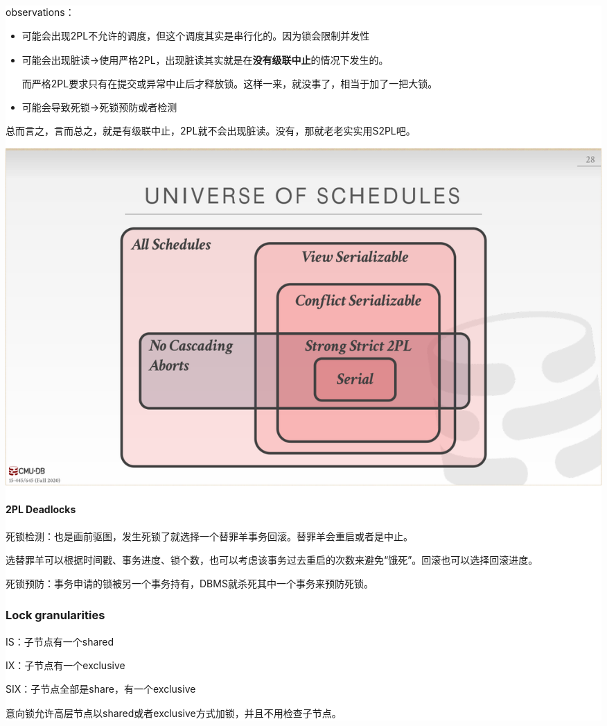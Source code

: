 observations：

* 可能会出现2PL不允许的调度，但这个调度其实是串行化的。因为锁会限制并发性

* 可能会出现脏读->使用严格2PL，出现脏读其实就是在**没有级联中止**的情况下发生的。

  而严格2PL要求只有在提交或异常中止后才释放锁。这样一来，就没事了，相当于加了一把大锁。

* 可能会导致死锁->死锁预防或者检测

总而言之，言而总之，就是有级联中止，2PL就不会出现脏读。没有，那就老老实实用S2PL吧。

![1619143004299](../image/1619143004299.png)

#### 2PL Deadlocks

死锁检测：也是画前驱图，发生死锁了就选择一个替罪羊事务回滚。替罪羊会重启或者是中止。

选替罪羊可以根据时间戳、事务进度、锁个数，也可以考虑该事务过去重启的次数来避免“饿死”。回滚也可以选择回滚进度。

死锁预防：事务申请的锁被另一个事务持有，DBMS就杀死其中一个事务来预防死锁。

### Lock granularities

IS：子节点有一个shared

IX：子节点有一个exclusive

SIX：子节点全部是share，有一个exclusive

意向锁允许高层节点以shared或者exclusive方式加锁，并且不用检查子节点。
